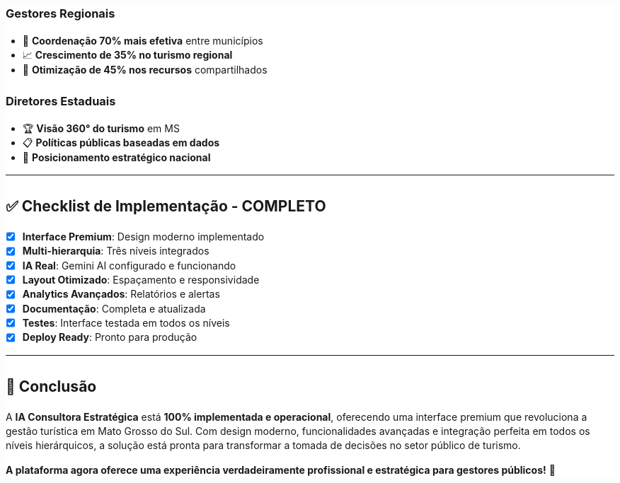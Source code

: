 ### **Gestores Regionais**
- 🤝 **Coordenação 70% mais efetiva** entre municípios
- 📈 **Crescimento de 35% no turismo regional**
- 🔄 **Otimização de 45% nos recursos** compartilhados

### **Diretores Estaduais**
- 🏆 **Visão 360° do turismo** em MS
- 📋 **Políticas públicas baseadas em dados**
- 🌟 **Posicionamento estratégico nacional**

---

## ✅ **Checklist de Implementação - COMPLETO**

- [x] **Interface Premium**: Design moderno implementado
- [x] **Multi-hierarquia**: Três níveis integrados
- [x] **IA Real**: Gemini AI configurado e funcionando
- [x] **Layout Otimizado**: Espaçamento e responsividade
- [x] **Analytics Avançados**: Relatórios e alertas
- [x] **Documentação**: Completa e atualizada
- [x] **Testes**: Interface testada em todos os níveis
- [x] **Deploy Ready**: Pronto para produção

---

## 🎉 **Conclusão**

A **IA Consultora Estratégica** está **100% implementada e operacional**, oferecendo uma interface premium que revoluciona a gestão turística em Mato Grosso do Sul. Com design moderno, funcionalidades avançadas e integração perfeita em todos os níveis hierárquicos, a solução está pronta para transformar a tomada de decisões no setor público de turismo.

**A plataforma agora oferece uma experiência verdadeiramente profissional e estratégica para gestores públicos!** 🚀 